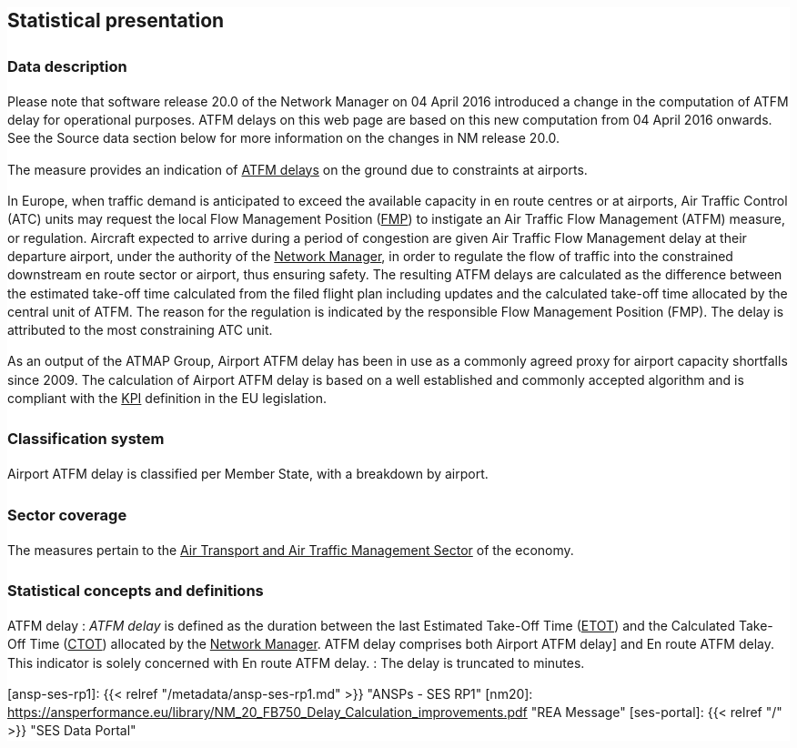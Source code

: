 
## Statistical presentation

### Data description

<div class="note">
Please note that software release 20.0 of the Network Manager on 04 April 2016 introduced a
change in the computation of ATFM delay for operational purposes.
ATFM delays on this web page are based on this new computation from 04 April 2016 onwards.
See the Source data section below for more information on the changes in NM release 20.0.
</div>

The measure provides an indication of [ATFM delays][atfm-delay] on the ground due to constraints
at airports. 


In Europe, when traffic demand is anticipated to exceed the available capacity in en route centres
or at airports, Air Traffic Control (ATC) units may request the local
Flow Management Position ([FMP][fmp]) to instigate an Air Traffic Flow Management (ATFM) measure,
or regulation.
Aircraft expected to arrive during a period of congestion are given Air Traffic Flow Management
delay at their departure airport, under the authority of the [Network Manager][nm-cfmu],
in order to regulate the flow of traffic into the constrained downstream en route sector or airport,
thus ensuring safety.
The resulting ATFM delays are calculated as the difference between the estimated take-off time
calculated from the filed flight plan including updates and the calculated take-off time
allocated by the central unit of ATFM.
The reason for the regulation is indicated by the responsible Flow Management Position (FMP).
The delay is attributed to the most constraining ATC unit.   

As an output of the ATMAP Group, Airport ATFM delay has been in use as a commonly agreed proxy
for airport capacity shortfalls since 2009.
The calculation of Airport ATFM delay is based on a well established and commonly accepted
algorithm and is compliant with the [KPI][kpi] definition in the EU legislation. 


### Classification system
Airport ATFM delay is classified per Member State, with a breakdown by airport.


### Sector coverage

The measures pertain to the [Air Transport and Air Traffic Management Sector][air-stats]
of the economy. 


### Statistical concepts and definitions

ATFM delay
: *ATFM delay* is defined as the duration between the last Estimated Take-Off Time ([ETOT][etot])
  and the Calculated Take-Off Time ([CTOT][ctot]) allocated by the [Network Manager][nm-cfmu].
  ATFM delay comprises both Airport ATFM delay] and En route ATFM delay.
  This indicator is solely concerned with En route ATFM delay.
:  The delay is truncated to minutes.


[atfm-delay]: https://ansperformance.eu/definition/atfm-delay/ "ATFM Delay"
[ses-area]: https://ansperformance.eu/definition/ses-area/ "SES Area"
[kpi]: https://ansperformance.eu/acronym/kpi/ "KPI"
[ifr]: https://ansperformance.eu/acronym/ifr/ "IFR"
[fir]: https://ansperformance.eu/acronym/fir/ "FIR"
[fmp]: https://ansperformance.eu/acronym/fmp/ "FMP"
[nm-cfmu]: https://ansperformance.eu/acronym/nm-cfmu/ "NM"
[ansp]: https://ansperformance.eu/acronym/ansp/ "ANSP"
[fab]: https://ansperformance.eu/acronym/fab/ "FAB"
[air-stats]: https://ansperformance.eu/definition/air-transport-statistics/ "Air Transport Statistics"
[etot]: https://ansperformance.eu/acronym/etot/ "ETOT"
[ctot]: https://ansperformance.eu/acronym/ctot/ "CTOT"
[regu]: https://ansperformance.eu/definition/regulation/ "Regulation"
[refloc]: https://ansperformance.eu/definition/reference-location/ "Reference Location"
[law]: https://ansperformance.eu/bibliography/legislation/ "Legislation"
[pru]: https://ansperformance.eu/about/us/ "PRU"
[ansp-ses-rp1]: {{< relref "/metadata/ansp-ses-rp1.md" >}} "ANSPs - SES RP1"
[nm20]: https://ansperformance.eu/library/NM_20_FB750_Delay_Calculation_improvements.pdf "REA Message"
[ses-portal]: {{< relref "/" >}} "SES Data Portal"
